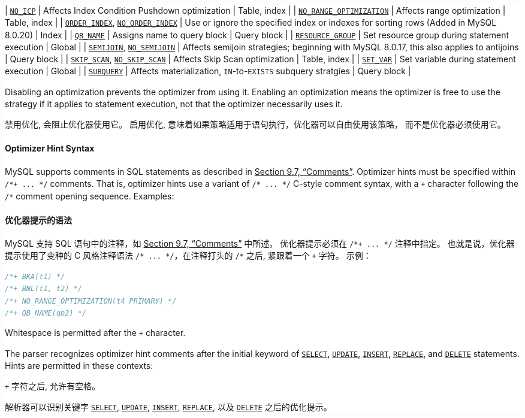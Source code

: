 | [`NO_ICP`](https://dev.mysql.com/doc/refman/8.0/en/optimizer-hints.html#optimizer-hints-index-level) | Affects Index Condition Pushdown optimization                | Table, index       |
| [`NO_RANGE_OPTIMIZATION`](https://dev.mysql.com/doc/refman/8.0/en/optimizer-hints.html#optimizer-hints-index-level) | Affects range optimization                                   | Table, index       |
| [`ORDER_INDEX`](https://dev.mysql.com/doc/refman/8.0/en/optimizer-hints.html#optimizer-hints-index-level), [`NO_ORDER_INDEX`](https://dev.mysql.com/doc/refman/8.0/en/optimizer-hints.html#optimizer-hints-index-level) | Use or ignore the specified index or indexes for sorting rows (Added in MySQL 8.0.20) | Index              |
| [`QB_NAME`](https://dev.mysql.com/doc/refman/8.0/en/optimizer-hints.html#optimizer-hints-query-block-naming) | Assigns name to query block                                  | Query block        |
| [`RESOURCE_GROUP`](https://dev.mysql.com/doc/refman/8.0/en/optimizer-hints.html#optimizer-hints-resource-group) | Set resource group during statement execution                | Global             |
| [`SEMIJOIN`](https://dev.mysql.com/doc/refman/8.0/en/optimizer-hints.html#optimizer-hints-subquery), [`NO_SEMIJOIN`](https://dev.mysql.com/doc/refman/8.0/en/optimizer-hints.html#optimizer-hints-subquery) | Affects semijoin strategies; beginning with MySQL 8.0.17, this also applies to antijoins | Query block        |
| [`SKIP_SCAN`](https://dev.mysql.com/doc/refman/8.0/en/optimizer-hints.html#optimizer-hints-index-level), [`NO_SKIP_SCAN`](https://dev.mysql.com/doc/refman/8.0/en/optimizer-hints.html#optimizer-hints-index-level) | Affects Skip Scan optimization                               | Table, index       |
| [`SET_VAR`](https://dev.mysql.com/doc/refman/8.0/en/optimizer-hints.html#optimizer-hints-set-var) | Set variable during statement execution                      | Global             |
| [`SUBQUERY`](https://dev.mysql.com/doc/refman/8.0/en/optimizer-hints.html#optimizer-hints-subquery) | Affects materialization, `IN`-to-`EXISTS` subquery stratgies | Query block        |



Disabling an optimization prevents the optimizer from using it. Enabling an optimization means the optimizer is free to use the strategy if it applies to statement execution, not that the optimizer necessarily uses it.

禁用优化, 会阻止优化器使用它。 启用优化, 意味着如果策略适用于语句执行，优化器可以自由使用该策略， 而不是优化器必须使用它。


#### Optimizer Hint Syntax

MySQL supports comments in SQL statements as described in [Section 9.7, “Comments”](https://dev.mysql.com/doc/refman/8.0/en/comments.html). Optimizer hints must be specified within `/*+ ... */` comments. That is, optimizer hints use a variant of `/* ... */` C-style comment syntax, with a `+` character following the `/*` comment opening sequence. Examples:

#### 优化器提示的语法

MySQL 支持 SQL 语句中的注释，如 [Section 9.7, “Comments”](https://dev.mysql.com/doc/refman/8.0/en/comments.html) 中所述。 优化器提示必须在 `/*+ ... */` 注释中指定。 也就是说，优化器提示使用了变种的 C 风格注释语法  `/* ... */`，在注释打头的 `/*` 之后, 紧跟着一个 `+` 字符。 示例：

```sql
/*+ BKA(t1) */
/*+ BNL(t1, t2) */
/*+ NO_RANGE_OPTIMIZATION(t4 PRIMARY) */
/*+ QB_NAME(qb2) */
```

Whitespace is permitted after the `+` character.

The parser recognizes optimizer hint comments after the initial keyword of [`SELECT`](https://dev.mysql.com/doc/refman/8.0/en/select.html), [`UPDATE`](https://dev.mysql.com/doc/refman/8.0/en/update.html), [`INSERT`](https://dev.mysql.com/doc/refman/8.0/en/insert.html), [`REPLACE`](https://dev.mysql.com/doc/refman/8.0/en/replace.html), and [`DELETE`](https://dev.mysql.com/doc/refman/8.0/en/delete.html) statements. Hints are permitted in these contexts:

`+` 字符之后, 允许有空格。

解析器可以识别关键字 [`SELECT`](https://dev.mysql.com/doc/refman/8.0/en/select.html), [`UPDATE`](https://dev.mysql.com/doc/refman/8.0/en/update.html), [`INSERT`](https://dev.mysql.com/doc/refman/8.0/en/insert.html), [`REPLACE`](https://dev.mysql.com/doc/refman/8.0/en/replace.html), 以及 [`DELETE`](https://dev.mysql.com/doc/refman/8.0/en/delete.html) 之后的优化提示。 
